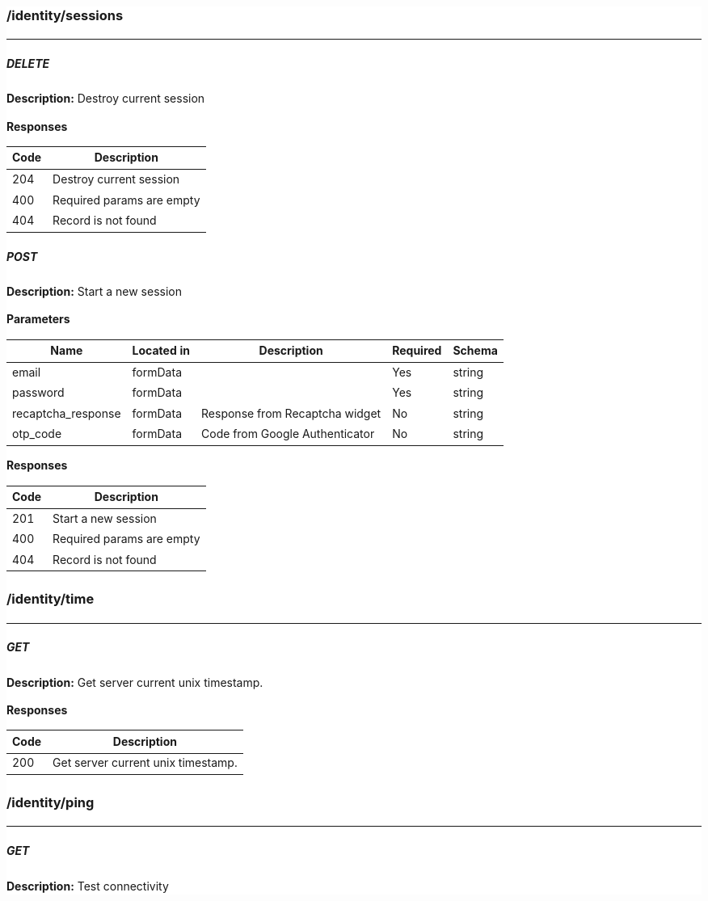 ### /identity/sessions
---
##### ***DELETE***
**Description:** Destroy current session

**Responses**

| Code | Description |
| ---- | ----------- |
| 204 | Destroy current session |
| 400 | Required params are empty |
| 404 | Record is not found |

##### ***POST***
**Description:** Start a new session

**Parameters**

| Name | Located in | Description | Required | Schema |
| ---- | ---------- | ----------- | -------- | ---- |
| email | formData |  | Yes | string |
| password | formData |  | Yes | string |
| recaptcha_response | formData | Response from Recaptcha widget | No | string |
| otp_code | formData | Code from Google Authenticator | No | string |

**Responses**

| Code | Description |
| ---- | ----------- |
| 201 | Start a new session |
| 400 | Required params are empty |
| 404 | Record is not found |

### /identity/time
---
##### ***GET***
**Description:** Get server current unix timestamp.

**Responses**

| Code | Description |
| ---- | ----------- |
| 200 | Get server current unix timestamp. |

### /identity/ping
---
##### ***GET***
**Description:** Test connectivity
